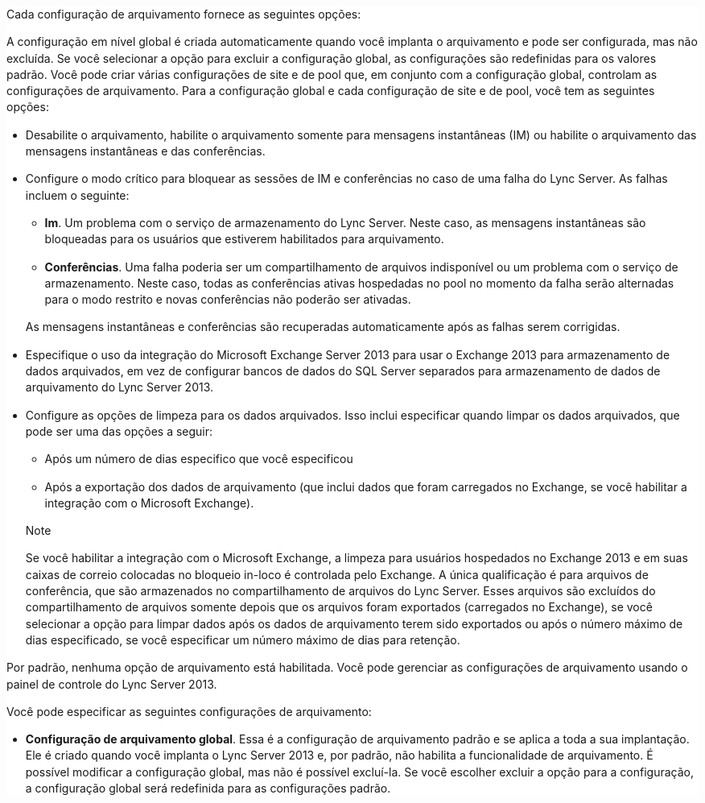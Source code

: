 Cada configuração de arquivamento fornece as seguintes opções:

A configuração em nível global é criada automaticamente quando você implanta o arquivamento e pode ser configurada, mas não excluída. Se você selecionar a opção para excluir a configuração global, as configurações são redefinidas para os valores padrão. Você pode criar várias configurações de site e de pool que, em conjunto com a configuração global, controlam as configurações de arquivamento. Para a configuração global e cada configuração de site e de pool, você tem as seguintes opções:

  - Desabilite o arquivamento, habilite o arquivamento somente para mensagens instantâneas (IM) ou habilite o arquivamento das mensagens instantâneas e das conferências.

  - Configure o modo crítico para bloquear as sessões de IM e conferências no caso de uma falha do Lync Server. As falhas incluem o seguinte:
    
      - **Im**. Um problema com o serviço de armazenamento do Lync Server. Neste caso, as mensagens instantâneas são bloqueadas para os usuários que estiverem habilitados para arquivamento.
    
      - **Conferências**. Uma falha poderia ser um compartilhamento de arquivos indisponível ou um problema com o serviço de armazenamento. Neste caso, todas as conferências ativas hospedadas no pool no momento da falha serão alternadas para o modo restrito e novas conferências não poderão ser ativadas.
    
    As mensagens instantâneas e conferências são recuperadas automaticamente após as falhas serem corrigidas.

  - Especifique o uso da integração do Microsoft Exchange Server 2013 para usar o Exchange 2013 para armazenamento de dados arquivados, em vez de configurar bancos de dados do SQL Server separados para armazenamento de dados de arquivamento do Lync Server 2013.

  - Configure as opções de limpeza para os dados arquivados. Isso inclui especificar quando limpar os dados arquivados, que pode ser uma das opções a seguir:
    
      - Após um número de dias especifico que você especificou
    
      - Após a exportação dos dados de arquivamento (que inclui dados que foram carregados no Exchange, se você habilitar a integração com o Microsoft Exchange).
    
    <div>
    

    > [!NOTE]  
    > Se você habilitar a integração com o Microsoft Exchange, a limpeza para usuários hospedados no Exchange 2013 e em suas caixas de correio colocadas no bloqueio in-loco é controlada pelo Exchange. A única qualificação é para arquivos de conferência, que são armazenados no compartilhamento de arquivos do Lync Server. Esses arquivos são excluídos do compartilhamento de arquivos somente depois que os arquivos foram exportados (carregados no Exchange), se você selecionar a opção para limpar dados após os dados de arquivamento terem sido exportados ou após o número máximo de dias especificado, se você especificar um número máximo de dias para retenção.

    
    </div>

Por padrão, nenhuma opção de arquivamento está habilitada. Você pode gerenciar as configurações de arquivamento usando o painel de controle do Lync Server 2013.

Você pode especificar as seguintes configurações de arquivamento:

  - **Configuração de arquivamento global**. Essa é a configuração de arquivamento padrão e se aplica a toda a sua implantação. Ele é criado quando você implanta o Lync Server 2013 e, por padrão, não habilita a funcionalidade de arquivamento. É possível modificar a configuração global, mas não é possível excluí-la. Se você escolher excluir a opção para a configuração, a configuração global será redefinida para as configurações padrão.
